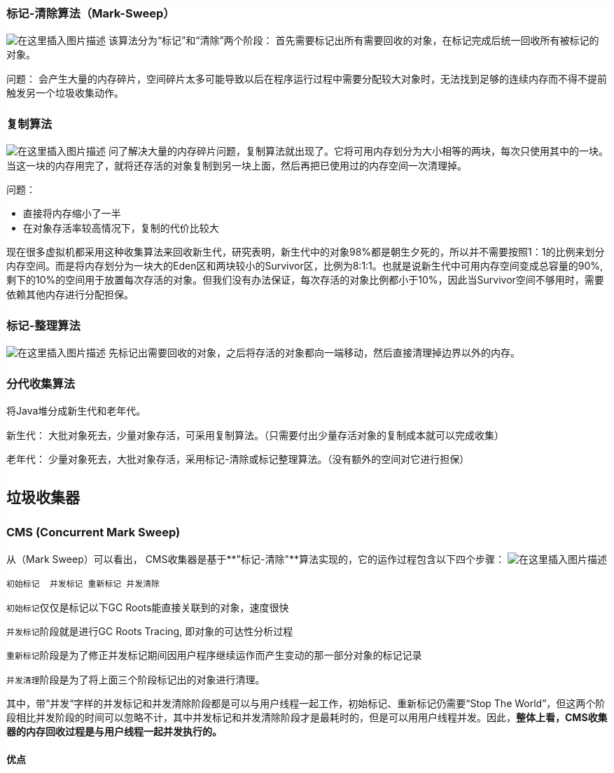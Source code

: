  ### 标记-清除算法（Mark-Sweep）
![在这里插入图片描述](https://img-blog.csdnimg.cn/2020070201115166.png?x-oss-process=image/watermark,type_ZmFuZ3poZW5naGVpdGk,shadow_10,text_aHR0cHM6Ly9ibG9nLmNzZG4ubmV0L3FxXzQyNDc1OTE0,size_16,color_FFFFFF,t_70)
  该算法分为“标记”和“清除”两个阶段： 首先需要标记出所有需要回收的对象，在标记完成后统一回收所有被标记的对象。

  问题： 会产生大量的内存碎片，空间碎片太多可能导致以后在程序运行过程中需要分配较大对象时，无法找到足够的连续内存而不得不提前触发另一个垃圾收集动作。

  ### 复制算法
![在这里插入图片描述](https://img-blog.csdnimg.cn/20200702011213824.png?x-oss-process=image/watermark,type_ZmFuZ3poZW5naGVpdGk,shadow_10,text_aHR0cHM6Ly9ibG9nLmNzZG4ubmV0L3FxXzQyNDc1OTE0,size_16,color_FFFFFF,t_70)
  问了解决大量的内存碎片问题，复制算法就出现了。它将可用内存划分为大小相等的两块，每次只使用其中的一块。当这一块的内存用完了，就将还存活的对象复制到另一块上面，然后再把已使用过的内存空间一次清理掉。

  问题： 

  - 直接将内存缩小了一半
  - 在对象存活率较高情况下，复制的代价比较大

  现在很多虚拟机都采用这种收集算法来回收新生代，研究表明，新生代中的对象98%都是朝生夕死的，所以并不需要按照1：1的比例来划分内存空间。而是将内存划分为一块大的Eden区和两块较小的Survivor区，比例为8:1:1。也就是说新生代中可用内存空间变成总容量的90%, 剩下的10%的空间用于放置每次存活的对象。但我们没有办法保证，每次存活的对象比例都小于10%，因此当Survivor空间不够用时，需要依赖其他内存进行分配担保。

  ### 标记-整理算法
![在这里插入图片描述](https://img-blog.csdnimg.cn/20200702011242994.png?x-oss-process=image/watermark,type_ZmFuZ3poZW5naGVpdGk,shadow_10,text_aHR0cHM6Ly9ibG9nLmNzZG4ubmV0L3FxXzQyNDc1OTE0,size_16,color_FFFFFF,t_70)
  先标记出需要回收的对象，之后将存活的对象都向一端移动，然后直接清理掉边界以外的内存。

  ### 分代收集算法

  将Java堆分成新生代和老年代。

  新生代： 大批对象死去，少量对象存活，可采用复制算法。（只需要付出少量存活对象的复制成本就可以完成收集）

  老年代： 少量对象死去，大批对象存活，采用标记-清除或标记整理算法。（没有额外的空间对它进行担保）

## 垃圾收集器

  ###  CMS (Concurrent Mark Sweep)

  从（Mark Sweep）可以看出， CMS收集器是基于**"标记-清除"**算法实现的，它的运作过程包含以下四个步骤：
  ![在这里插入图片描述](https://img-blog.csdnimg.cn/20200709172046565.png?x-oss-process=image/watermark,type_ZmFuZ3poZW5naGVpdGk,shadow_10,text_aHR0cHM6Ly9ibG9nLmNzZG4ubmV0L3FxXzQyNDc1OTE0,size_16,color_FFFFFF,t_70)

  ``初始标记  并发标记 重新标记 并发清除``

  `初始标记`仅仅是标记以下GC Roots能直接关联到的对象，速度很快

  `并发标记`阶段就是进行GC Roots Tracing, 即对象的可达性分析过程

  `重新标记`阶段是为了修正并发标记期间因用户程序继续运作而产生变动的那一部分对象的标记记录

  `并发清理`阶段是为了将上面三个阶段标记出的对象进行清理。

  其中，带“并发“字样的并发标记和并发清除阶段都是可以与用户线程一起工作，初始标记、重新标记仍需要“Stop The World”，但这两个阶段相比并发阶段的时间可以忽略不计，其中并发标记和并发清除阶段才是最耗时的，但是可以用用户线程并发。因此，**整体上看，CMS收集器的内存回收过程是与用户线程一起并发执行的。**

  #### 优点
